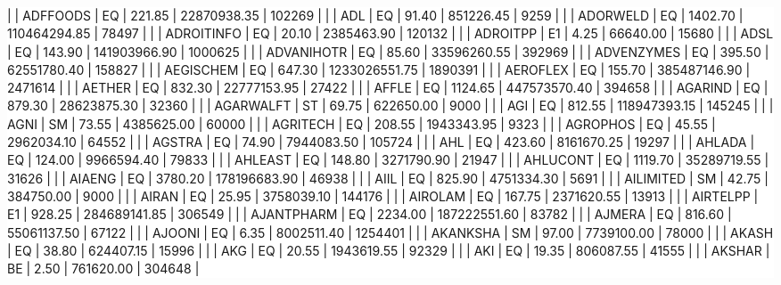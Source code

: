 |  | ADFFOODS | EQ | 221.85 | 22870938.35 | 102269 |
|  | ADL | EQ | 91.40 | 851226.45 | 9259 |
|  | ADORWELD | EQ | 1402.70 | 110464294.85 | 78497 |
|  | ADROITINFO | EQ | 20.10 | 2385463.90 | 120132 |
|  | ADROITPP | E1 | 4.25 | 66640.00 | 15680 |
|  | ADSL | EQ | 143.90 | 141903966.90 | 1000625 |
|  | ADVANIHOTR | EQ | 85.60 | 33596260.55 | 392969 |
|  | ADVENZYMES | EQ | 395.50 | 62551780.40 | 158827 |
|  | AEGISCHEM | EQ | 647.30 | 1233026551.75 | 1890391 |
|  | AEROFLEX | EQ | 155.70 | 385487146.90 | 2471614 |
|  | AETHER | EQ | 832.30 | 22777153.95 | 27422 |
|  | AFFLE | EQ | 1124.65 | 447573570.40 | 394658 |
|  | AGARIND | EQ | 879.30 | 28623875.30 | 32360 |
|  | AGARWALFT | ST | 69.75 | 622650.00 | 9000 |
|  | AGI | EQ | 812.55 | 118947393.15 | 145245 |
|  | AGNI | SM | 73.55 | 4385625.00 | 60000 |
|  | AGRITECH | EQ | 208.55 | 1943343.95 | 9323 |
|  | AGROPHOS | EQ | 45.55 | 2962034.10 | 64552 |
|  | AGSTRA | EQ | 74.90 | 7944083.50 | 105724 |
|  | AHL | EQ | 423.60 | 8161670.25 | 19297 |
|  | AHLADA | EQ | 124.00 | 9966594.40 | 79833 |
|  | AHLEAST | EQ | 148.80 | 3271790.90 | 21947 |
|  | AHLUCONT | EQ | 1119.70 | 35289719.55 | 31626 |
|  | AIAENG | EQ | 3780.20 | 178196683.90 | 46938 |
|  | AIIL | EQ | 825.90 | 4751334.30 | 5691 |
|  | AILIMITED | SM | 42.75 | 384750.00 | 9000 |
|  | AIRAN | EQ | 25.95 | 3758039.10 | 144176 |
|  | AIROLAM | EQ | 167.75 | 2371620.55 | 13913 |
|  | AIRTELPP | E1 | 928.25 | 284689141.85 | 306549 |
|  | AJANTPHARM | EQ | 2234.00 | 187222551.60 | 83782 |
|  | AJMERA | EQ | 816.60 | 55061137.50 | 67122 |
|  | AJOONI | EQ | 6.35 | 8002511.40 | 1254401 |
|  | AKANKSHA | SM | 97.00 | 7739100.00 | 78000 |
|  | AKASH | EQ | 38.80 | 624407.15 | 15996 |
|  | AKG | EQ | 20.55 | 1943619.55 | 92329 |
|  | AKI | EQ | 19.35 | 806087.55 | 41555 |
|  | AKSHAR | BE | 2.50 | 761620.00 | 304648 |